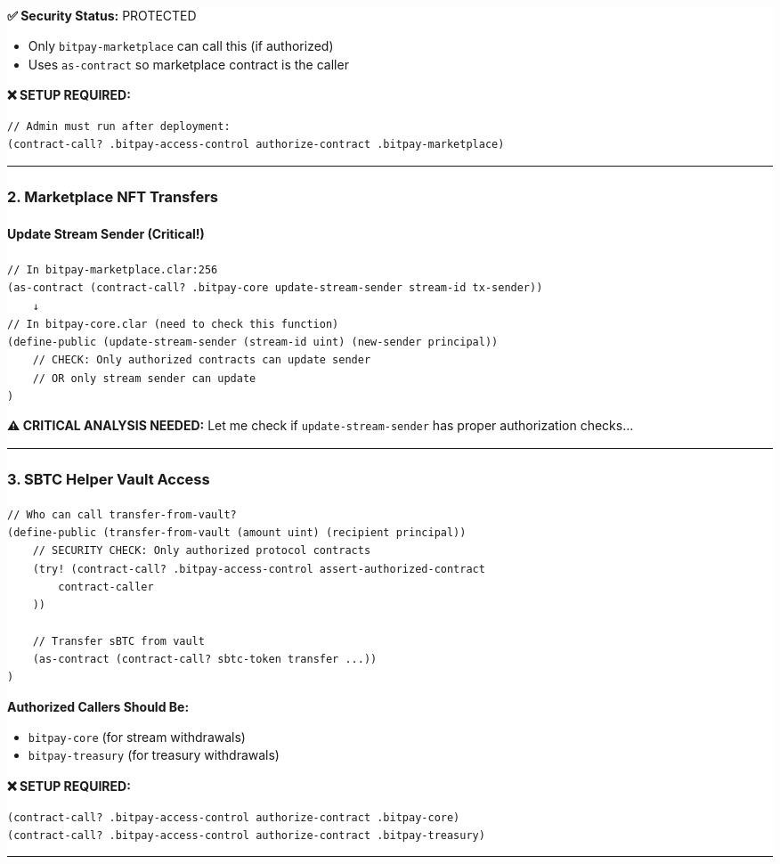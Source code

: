 **✅ Security Status:** PROTECTED
- Only `bitpay-marketplace` can call this (if authorized)
- Uses `as-contract` so marketplace contract is the caller

**❌ SETUP REQUIRED:**
```clarity
// Admin must run after deployment:
(contract-call? .bitpay-access-control authorize-contract .bitpay-marketplace)
```

---

### 2. **Marketplace NFT Transfers**

#### **Update Stream Sender (Critical!)**

```clarity
// In bitpay-marketplace.clar:256
(as-contract (contract-call? .bitpay-core update-stream-sender stream-id tx-sender))
    ↓
// In bitpay-core.clar (need to check this function)
(define-public (update-stream-sender (stream-id uint) (new-sender principal))
    // CHECK: Only authorized contracts can update sender
    // OR only stream sender can update
)
```

**⚠️ CRITICAL ANALYSIS NEEDED:**
Let me check if `update-stream-sender` has proper authorization checks...

---

### 3. **SBTC Helper Vault Access**

```clarity
// Who can call transfer-from-vault?
(define-public (transfer-from-vault (amount uint) (recipient principal))
    // SECURITY CHECK: Only authorized protocol contracts
    (try! (contract-call? .bitpay-access-control assert-authorized-contract
        contract-caller
    ))

    // Transfer sBTC from vault
    (as-contract (contract-call? sbtc-token transfer ...))
)
```

**Authorized Callers Should Be:**
- `bitpay-core` (for stream withdrawals)
- `bitpay-treasury` (for treasury withdrawals)

**❌ SETUP REQUIRED:**
```clarity
(contract-call? .bitpay-access-control authorize-contract .bitpay-core)
(contract-call? .bitpay-access-control authorize-contract .bitpay-treasury)
```

---